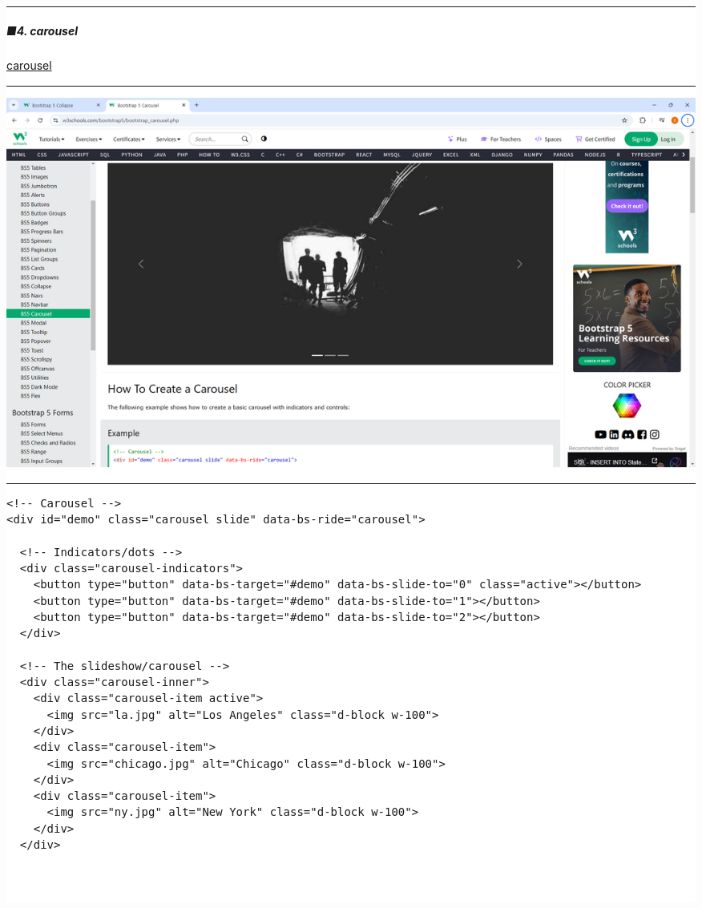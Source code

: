 </pre>
 
 
 
  
 
 
 
 ---
  
 ##### ■4. carousel
[carousel](    https://www.w3schools.com/bootstrap5/bootstrap_carousel.php)

 
 ---
  
  <img src="./images/web007_020.png" alt="bootstrap Step1" width="100%"/>
 
---
  
<pre class="codeblock">
&lt;!-- Carousel --&gt;
&lt;div id="demo" class="carousel slide" data-bs-ride="carousel"&gt;

  &lt;!-- Indicators/dots --&gt;
  &lt;div class="carousel-indicators"&gt;
    &lt;button type="button" data-bs-target="#demo" data-bs-slide-to="0" class="active"&gt;&lt;/button&gt;
    &lt;button type="button" data-bs-target="#demo" data-bs-slide-to="1"&gt;&lt;/button&gt;
    &lt;button type="button" data-bs-target="#demo" data-bs-slide-to="2"&gt;&lt;/button&gt;
  &lt;/div&gt;

  &lt;!-- The slideshow/carousel --&gt;
  &lt;div class="carousel-inner"&gt;
    &lt;div class="carousel-item active"&gt;
      &lt;img src="la.jpg" alt="Los Angeles" class="d-block w-100"&gt;
    &lt;/div&gt;
    &lt;div class="carousel-item"&gt;
      &lt;img src="chicago.jpg" alt="Chicago" class="d-block w-100"&gt;
    &lt;/div&gt;
    &lt;div class="carousel-item"&gt;
      &lt;img src="ny.jpg" alt="New York" class="d-block w-100"&gt;
    &lt;/div&gt;
  &lt;/div&gt;
